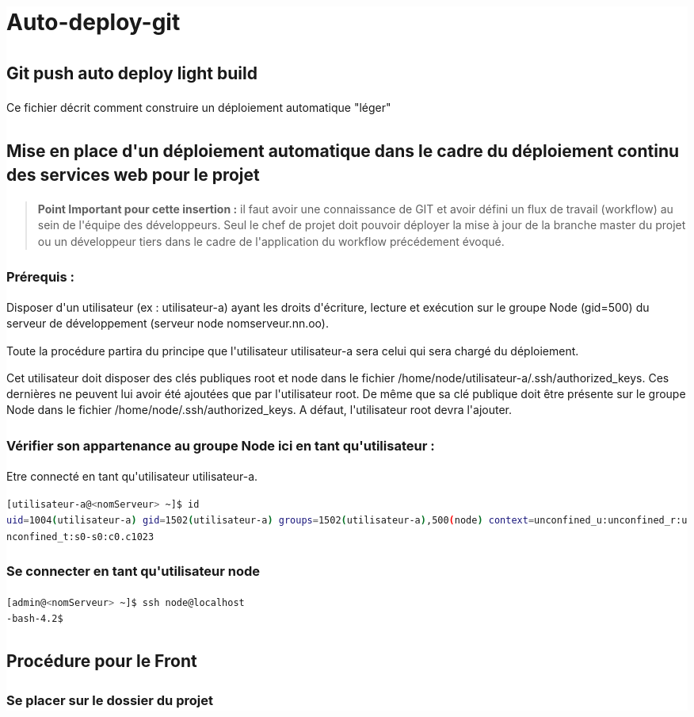 # Auto-deploy-git

## Git push auto deploy light build
Ce fichier décrit comment construire un déploiement automatique "léger"



## Mise en place d'un déploiement automatique dans le cadre du déploiement continu des services web pour le projet <Nom du projet>

> **Point Important pour cette insertion :** il faut avoir une connaissance de GIT et avoir défini un flux de travail (workflow) au sein de l'équipe des développeurs. Seul le chef de projet doit pouvoir déployer la mise à jour de la branche master du projet <Nom du projet> ou un développeur tiers dans le cadre de l'application du workflow précédement évoqué.

### Prérequis :

Disposer d'un utilisateur (ex : utilisateur-a) ayant les droits d'écriture, lecture et exécution sur le groupe Node (gid=500) du serveur de développement (serveur node nomserveur.nn.oo).

Toute la procédure partira du principe que l'utilisateur utilisateur-a sera celui qui sera chargé du déploiement.

Cet utilisateur doit disposer des clés publiques root et node dans le fichier /home/node/utilisateur-a/.ssh/authorized_keys.
Ces dernières ne peuvent lui avoir été ajoutées que par l'utilisateur root.
De même que sa clé publique doit être présente sur le groupe Node dans le fichier /home/node/.ssh/authorized_keys.
A défaut, l'utilisateur root devra l'ajouter.

### Vérifier son appartenance au groupe Node ici en tant qu'utilisateur : 

Etre connecté en tant qu'utilisateur utilisateur-a.

```sh
[utilisateur-a@<nomServeur> ~]$ id
uid=1004(utilisateur-a) gid=1502(utilisateur-a) groups=1502(utilisateur-a),500(node) context=unconfined_u:unconfined_r:unconfined_t:s0-s0:c0.c1023
```

### Se connecter en tant qu'utilisateur node

```sh
[admin@<nomServeur> ~]$ ssh node@localhost
-bash-4.2$
```

## Procédure pour le Front

### Se placer sur le dossier du projet <nomProjet>
